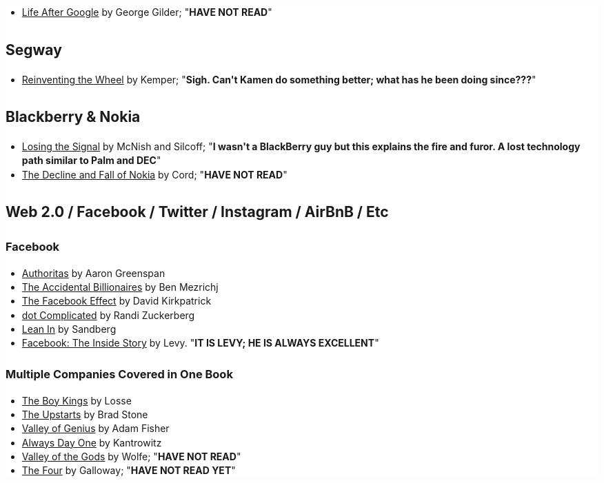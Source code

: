 * [Life After Google](https://www.amazon.com/Life-After-Google-George-Gilder-audiobook/dp/B07FCRHKPD/ref=sr_1_1?crid=13PYPZMVZPGBW&keywords=Life+After+Google+gilder&qid=1656022235&s=books&sprefix=life+after+google+gilder%2Cstripbooks%2C75&sr=1-1) by George Gilder; "**HAVE NOT READ**"

## Segway
* [Reinventing the Wheel](https://www.amazon.com/Reinventing-Wheel-Genius-Innovation-Ambition-ebook/dp/B06XHCN3P4/ref=sr_1_2?crid=2T0Z73A209I7Z&keywords=Reinventing+the+Wheel&qid=1656022097&sprefix=reinventing+the+wheel%2Caps%2C124&sr=8-2) by Kemper; "**Sigh.  Can't Kamen do something better; what has he been doing since???**"

## Blackberry & Nokia
* [Losing the Signal](https://www.amazon.com/Losing-Signal-Extraordinary-Spectacular-BlackBerry-ebook/dp/B00Q20ASVS/ref=sr_1_1?crid=3G2PCID7ZJS79&keywords=Losing+the+Signal&qid=1656019556&s=books&sprefix=losing+the+signal%2Cstripbooks%2C203&sr=1-1) by McNish and Silcoff; "**I wasn't a BlackBerry guy but this explains the fire and furor.  A lost technology path similar to Palm and DEC**"
* [The Decline and Fall of Nokia](https://www.amazon.com/Decline-Fall-Nokia-David-Cord-ebook/dp/B01FH1HWD4/ref=sr_1_1?crid=3DDKN7LP1YVWE&keywords=the+decline+and+fall+of+nokia&qid=1656019504&s=books&sprefix=the+decline+and+fall+of+noki%2Cstripbooks%2C156&sr=1-1) by Cord; "**HAVE NOT READ**"

## Web 2.0 / Facebook / Twitter / Instagram / AirBnB / Etc

### Facebook
* [Authoritas](https://www.amazon.com/Authoritas-Students-Admissions-Founding-Facebook-ebook/dp/B0017S4UOQ/ref=sr_1_1?crid=123N6LNHU8TY0&keywords=Authoritas+Greenspan&qid=1656021367&s=books&sprefix=authoritas+greenspan%2Cstripbooks%2C179&sr=1-1) by Aaron Greenspan
* [The Accidental Billionaires](https://www.amazon.com/Accidental-Billionaires-Founding-Facebook-Betrayal/dp/0307740986/ref=sr_1_1?crid=1ZB9UQKYK5JRF&keywords=The+Accidental+Billionaires&qid=1656021382&s=books&sprefix=authoritas+greenspan%2Cstripbooks%2C478&sr=1-1) by Ben Mezrichj
* [The Facebook Effect](https://www.amazon.com/Facebook-Effect-Inside-Company-Connecting-ebook/dp/B003BHM85O/ref=sr_1_1?crid=34YD4U3UFB8KL&keywords=The+Facebook+Effect&qid=1656021432&s=books&sprefix=the+facebook+effect%2Cstripbooks%2C298&sr=1-1) by David Kirkpatrick
* [dot Complicated](https://www.amazon.com/Dot-Complicated-Untangling-Wired-Lives-ebook/dp/B00BATNRH8/ref=sr_1_1?crid=1B833QRXBP1QI&keywords=dot+Complicated&qid=1656021446&s=books&sprefix=the+facebook+effect%2Cstripbooks%2C64&sr=1-1) by Randi Zuckerberg
* [Lean In](https://www.amazon.com/Lean-Women-Work-Will-Lead/dp/0385349947/ref=sr_1_1?crid=3HXRPRY591FT4&keywords=lean+in+sheryl+sandberg&qid=1656293582&sprefix=Lean+in%2Caps%2C85&sr=8-1) by Sandberg
* [Facebook: The Inside Story](https://www.amazon.com/Facebook-Inside-Story-Steven-Levy/dp/0735213151/ref=sr_1_1?crid=3A3YROHNHK6YJ&keywords=Facebook%3A+The+Inside+Story&qid=1656294190&s=books&sprefix=facebook+the+inside+story%2Cstripbooks%2C108&sr=1-1) by Levy.  "**IT IS LEVY; HE IS ALWAYS EXCELLENT**"

### Multiple Companies Covered in One Book

* [The Boy Kings](https://www.amazon.com/Boy-Kings-Journey-Social-Network/dp/1451668260/ref=sr_1_1?crid=38SKLO40EV074&keywords=The+Boy+Kings&qid=1656021479&s=books&sprefix=the+boy+kings%2Cstripbooks%2C178&sr=1-1) by Losse
* [The Upstarts](https://www.amazon.com/Upstarts-Airbnb-Companies-Silicon-Changing/dp/0316388394/ref=sr_1_1?keywords=the+upstarts+brad+stone&qid=1656021578&sprefix=The+Upstarts+bra%2Caps%2C58&sr=8-1) by Brad Stone
* [Valley of Genius](https://www.amazon.com/Valley-Genius-Uncensored-History-Founders/dp/1455559024/ref=sr_1_1?crid=34AF34T27K8EB&keywords=Valley+of+Genius&qid=1656021594&sprefix=valley+of+genius%2Caps%2C107&sr=8-1) by Adam Fisher
* [Always Day One](https://www.amazon.com/Always-Day-One-Titans-Forever/dp/0593083482/ref=sr_1_1?crid=Z8DODQCH8DN&keywords=Always+Day+One&qid=1656021659&sprefix=always+day+one%2Caps%2C91&sr=8-1) by Kantrowitz
* [Valley of the Gods](https://www.amazon.com/Valley-Gods-Silicon-Story-ebook/dp/B0176M3XDK/ref=sr_1_1?crid=22MPMC6PCTIBU&keywords=Valley+of+the+Gods+wolfe&qid=1656021790&sprefix=valley+of+the+gods+wolfe%2Caps%2C151&sr=8-1) by Wolfe; "**HAVE NOT READ**"
* [The Four](https://www.amazon.com/Four-Hidden-Amazon-Facebook-Google/dp/0735213658/ref=sr_1_1?crid=2QWV8OO4AIC5V&keywords=The+Four+galloway&qid=1656020502&s=books&sprefix=the+four+galloway%2Cstripbooks%2C56&sr=1-1) by Galloway; "**HAVE NOT READ YET**"
